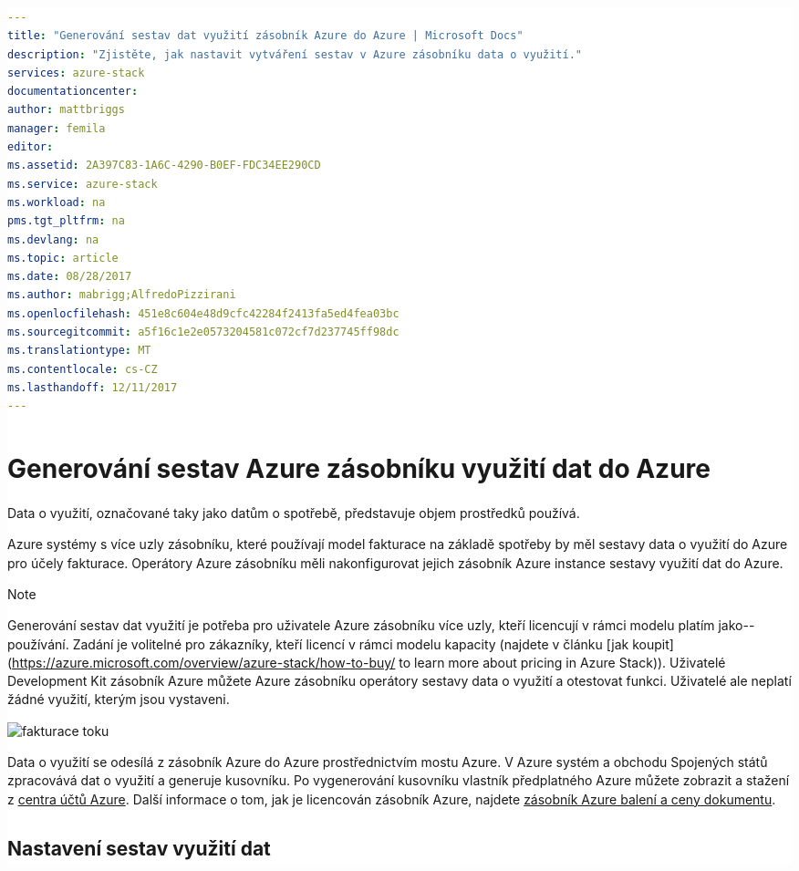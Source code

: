 ```yaml
---
title: "Generování sestav dat využití zásobník Azure do Azure | Microsoft Docs"
description: "Zjistěte, jak nastavit vytváření sestav v Azure zásobníku data o využití."
services: azure-stack
documentationcenter: 
author: mattbriggs
manager: femila
editor: 
ms.assetid: 2A397C83-1A6C-4290-B0EF-FDC34EE290CD
ms.service: azure-stack
ms.workload: na
pms.tgt_pltfrm: na
ms.devlang: na
ms.topic: article
ms.date: 08/28/2017
ms.author: mabrigg;AlfredoPizzirani
ms.openlocfilehash: 451e8c604e48d9cfc42284f2413fa5ed4fea03bc
ms.sourcegitcommit: a5f16c1e2e0573204581c072cf7d237745ff98dc
ms.translationtype: MT
ms.contentlocale: cs-CZ
ms.lasthandoff: 12/11/2017
---
```

# <a name="report-azure-stack-usage-data-to-azure"></a>Generování sestav Azure zásobníku využití dat do Azure 

Data o využití, označované taky jako datům o spotřebě, představuje objem prostředků používá. 

Azure systémy s více uzly zásobníku, které používají model fakturace na základě spotřeby by měl sestavy data o využití do Azure pro účely fakturace.  Operátory Azure zásobníku měli nakonfigurovat jejich zásobník Azure instance sestavy využití dat do Azure.

> [!NOTE]
> Generování sestav dat využití je potřeba pro uživatele Azure zásobníku více uzly, kteří licencují v rámci modelu platím jako--používání. Zadání je volitelné pro zákazníky, kteří licencí v rámci modelu kapacity (najdete v článku [jak koupit](https://azure.microsoft.com/overview/azure-stack/how-to-buy/ to learn more about pricing in Azure Stack)). Uživatelé Development Kit zásobník Azure můžete Azure zásobníku operátory sestavy data o využití a otestovat funkci. Uživatelé ale neplatí žádné využití, kterým jsou vystaveni. 


![fakturace toku](media/azure-stack-usage-reporting/billing-flow.png)

Data o využití se odesílá z zásobník Azure do Azure prostřednictvím mostu Azure. V Azure systém a obchodu Spojených států zpracovává dat o využití a generuje kusovníku. Po vygenerování kusovníku vlastník předplatného Azure můžete zobrazit a stažení z [centra účtů Azure](https://account.windowsazure.com/Subscriptions). Další informace o tom, jak je licencován zásobník Azure, najdete [zásobník Azure balení a ceny dokumentu](https://go.microsoft.com/fwlink/?LinkId=842847&clcid=0x409).

## <a name="set-up-usage-data-reporting"></a>Nastavení sestav využití dat

